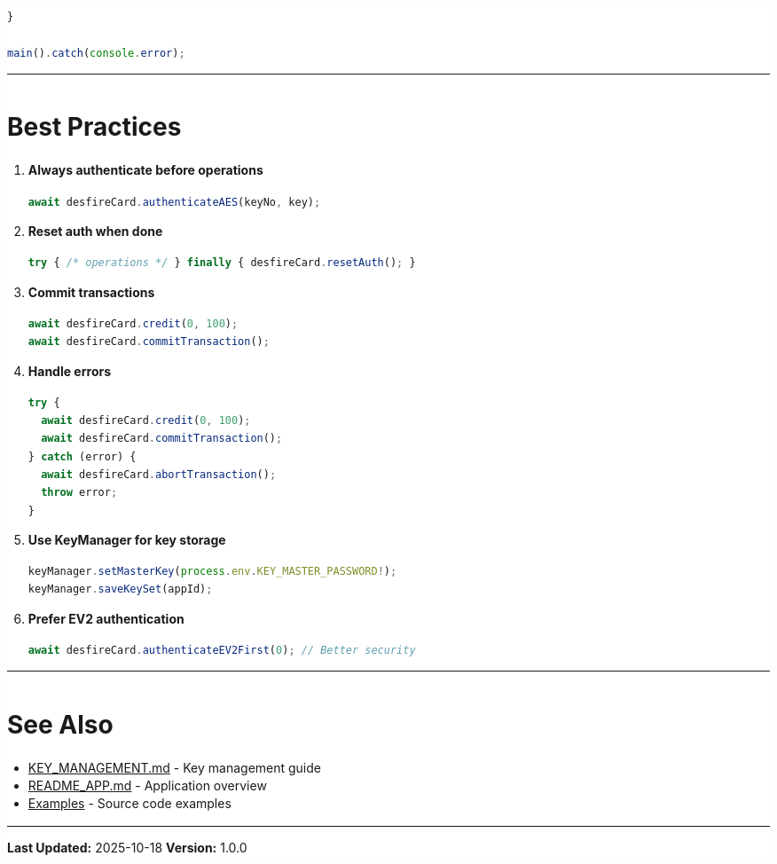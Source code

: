 ```typescript
}

main().catch(console.error);
```

---

# Best Practices

1. **Always authenticate before operations**
   ```typescript
   await desfireCard.authenticateAES(keyNo, key);
   ```

2. **Reset auth when done**
   ```typescript
   try { /* operations */ } finally { desfireCard.resetAuth(); }
   ```

3. **Commit transactions**
   ```typescript
   await desfireCard.credit(0, 100);
   await desfireCard.commitTransaction();
   ```

4. **Handle errors**
   ```typescript
   try {
     await desfireCard.credit(0, 100);
     await desfireCard.commitTransaction();
   } catch (error) {
     await desfireCard.abortTransaction();
     throw error;
   }
   ```

5. **Use KeyManager for key storage**
   ```typescript
   keyManager.setMasterKey(process.env.KEY_MASTER_PASSWORD!);
   keyManager.saveKeySet(appId);
   ```

6. **Prefer EV2 authentication**
   ```typescript
   await desfireCard.authenticateEV2First(0); // Better security
   ```

---

# See Also

- [KEY_MANAGEMENT.md](./KEY_MANAGEMENT.md) - Key management guide
- [README_APP.md](./README_APP.md) - Application overview
- [Examples](./src/) - Source code examples

---

**Last Updated:** 2025-10-18
**Version:** 1.0.0
